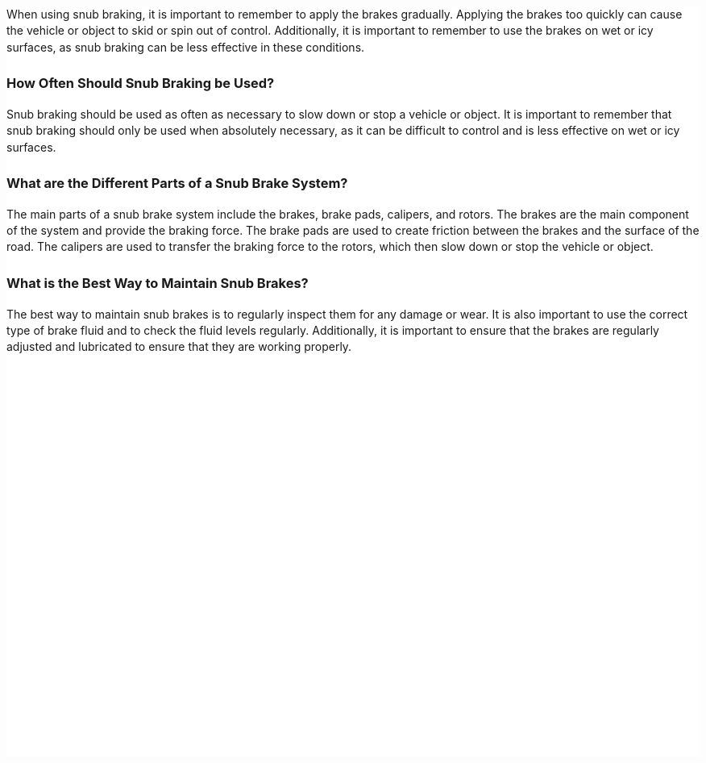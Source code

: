 When using snub braking, it is important to remember to apply the brakes gradually. Applying the brakes too quickly can cause the vehicle or object to skid or spin out of control. Additionally, it is important to remember to use the brakes on wet or icy surfaces, as snub braking can be less effective in these conditions.

<h3>How Often Should Snub Braking be Used?</h3>

Snub braking should be used as often as necessary to slow down or stop a vehicle or object. It is important to remember that snub braking should only be used when absolutely necessary, as it can be difficult to control and is less effective on wet or icy surfaces.

<h3>What are the Different Parts of a Snub Brake System?</h3>

The main parts of a snub brake system include the brakes, brake pads, calipers, and rotors. The brakes are the main component of the system and provide the braking force. The brake pads are used to create friction between the brakes and the surface of the road. The calipers are used to transfer the braking force to the rotors, which then slow down or stop the vehicle or object.

<h3>What is the Best Way to Maintain Snub Brakes?</h3>

The best way to maintain snub brakes is to regularly inspect them for any damage or wear. It is also important to use the correct type of brake fluid and to check the fluid levels regularly. Additionally, it is important to ensure that the brakes are regularly adjusted and lubricated to ensure that they are working properly.

<div style="position: relative; padding-bottom: 56.25%; overflow: hidden"><iframe src="https://www.youtube.com/embed/J9lOJEgeZBA" frameborder="0" allow="accelerometer; autoplay; clipboard-write; encrypted-media; gyroscope; picture-in-picture; web-share" allowfullscreen style="position: absolute; top: 0; left: 0; width: 100%; height: 100%;"></iframe>
</div>